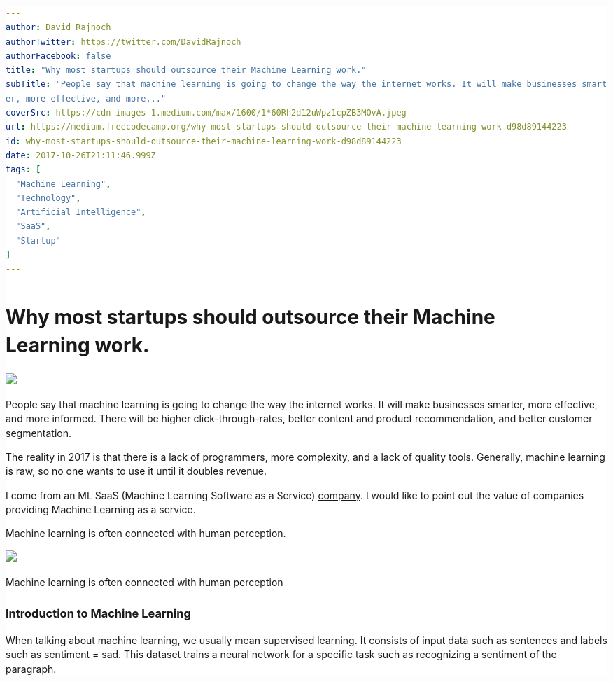 ```yaml
---
author: David Rajnoch
authorTwitter: https://twitter.com/DavidRajnoch
authorFacebook: false
title: "Why most startups should outsource their Machine Learning work."
subTitle: "People say that machine learning is going to change the way the internet works. It will make businesses smarter, more effective, and more..."
coverSrc: https://cdn-images-1.medium.com/max/1600/1*60Rh2d12uWpz1cpZB3MOvA.jpeg
url: https://medium.freecodecamp.org/why-most-startups-should-outsource-their-machine-learning-work-d98d89144223
id: why-most-startups-should-outsource-their-machine-learning-work-d98d89144223
date: 2017-10-26T21:11:46.999Z
tags: [
  "Machine Learning",
  "Technology",
  "Artificial Intelligence",
  "SaaS",
  "Startup"
]
---
```

# Why most startups should outsource their Machine Learning work.



![](https://cdn-images-1.medium.com/max/1600/1*60Rh2d12uWpz1cpZB3MOvA.jpeg)



People say that machine learning is going to change the way the internet works. It will make businesses smarter, more effective, and more informed. There will be higher click-through-rates, better content and product recommendation, and better customer segmentation.

The reality in 2017 is that there is a lack of programmers, more complexity, and a lack of quality tools. Generally, machine learning is raw, so no one wants to use it until it doubles revenue.

I come from an ML SaaS (Machine Learning Software as a Service) [company](https://vize.ai/). I would like to point out the value of companies providing Machine Learning as a service.

Machine learning is often connected with human perception.



![](https://cdn-images-1.medium.com/max/1600/1*E68w1_IytzJr-YkSIDem6w.png)

Machine learning is often connected with human perception



### **Introduction to Machine Learning**

When talking about machine learning, we usually mean supervised learning. It consists of input data such as sentences and labels such as sentiment = sad. This dataset trains a neural network for a specific task such as recognizing a sentiment of the paragraph.

